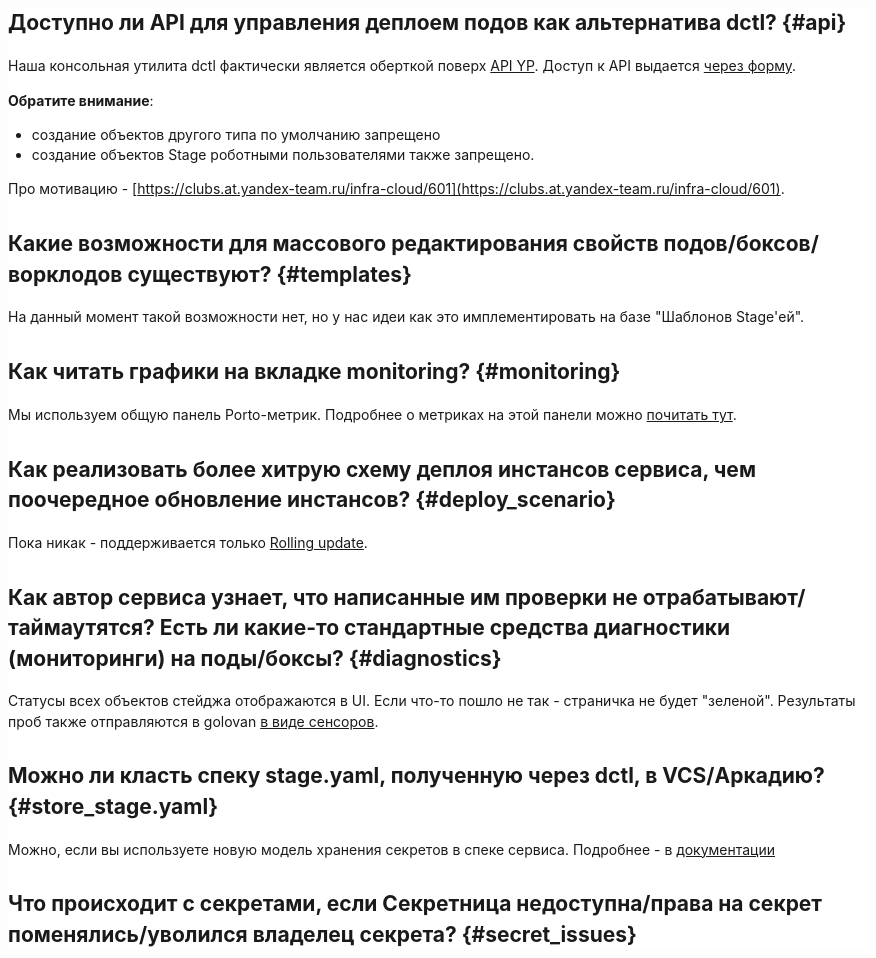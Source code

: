 ## Доступно ли API для управления деплоем подов как альтернатива dctl? {#api}

Наша консольная утилита dctl фактически является оберткой поверх [API YP](https://wiki.yandex-team.ru/yp/api/).
Доступ к API выдается [через форму](https://forms.yandex-team.ru/surveys/24997/).

**Обратите внимание**:
* создание объектов другого типа по умолчанию запрещено
* создание объектов Stage роботными пользователями также запрещено.

Про мотивацию - [https://clubs.at.yandex-team.ru/infra-cloud/601](https://clubs.at.yandex-team.ru/infra-cloud/601).

## Какие возможности для массового редактирования свойств подов/боксов/ворклодов существуют? {#templates}

На данный момент такой возможности нет, но у нас идеи как это имплементировать на базе "Шаблонов Stage'ей".

## Как читать графики на вкладке monitoring? {#monitoring}

Мы используем общую панель Porto-метрик.
Подробнее о метриках на этой панели можно [почитать тут](https://wiki.yandex-team.ru/golovan/common-signals).

## Как реализовать более хитрую схему деплоя инстансов сервиса, чем поочередное обновление инстансов? {#deploy_scenario}

Пока никак - поддерживается только [Rolling update](https://wiki.yandex-team.ru/ru/rsc-for-users/).

## Как автор сервиса узнает, что написанные им проверки не отрабатывают/таймаутятся? Есть ли какие-то стандартные средства диагностики (мониторинги) на поды/боксы? {#diagnostics}

Статусы всех объектов стейджа отображаются в UI. Если что-то пошло не так - страничка не будет "зеленой".
Результаты проб также отправляются в golovan [в виде сенсоров](reference/monitorings/user-sensors/user-sensors.md).

## Можно ли класть спеку stage.yaml, полученную через dctl, в VCS/Аркадию? {#store_stage.yaml}

Можно, если вы используете новую модель хранения секретов в спеке сервиса. Подробнее - в [документации](https://deploy.yandex-team.ru/docs/how-to/secrets)

## Что происходит с секретами, если Секретница недоступна/права на секрет поменялись/уволился владелец секрета? {#secret_issues}
